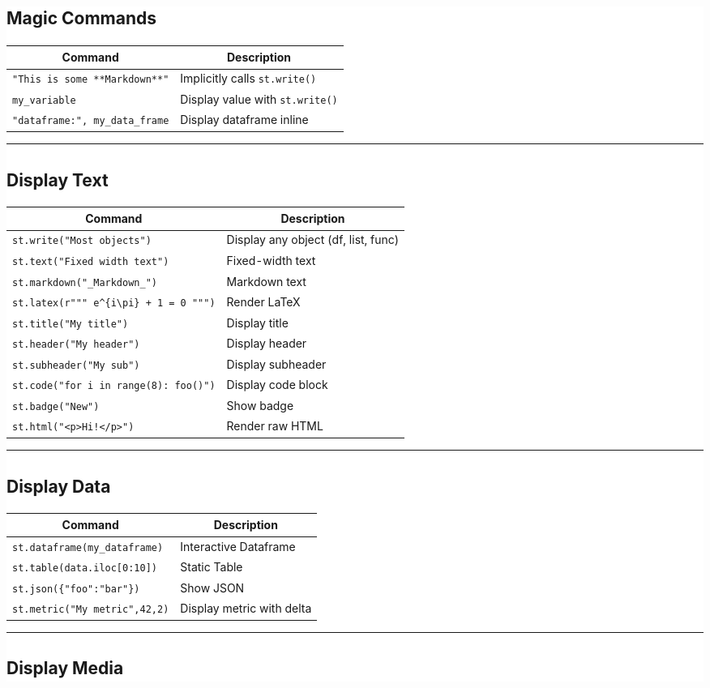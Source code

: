 
## Magic Commands

| Command | Description |
|---------|-------------|
| `"This is some **Markdown**"` | Implicitly calls `st.write()` |
| `my_variable` | Display value with `st.write()` |
| `"dataframe:", my_data_frame` | Display dataframe inline |

---

## Display Text

| Command | Description |
|---------|-------------|
| `st.write("Most objects")` | Display any object (df, list, func) |
| `st.text("Fixed width text")` | Fixed-width text |
| `st.markdown("_Markdown_")` | Markdown text |
| `st.latex(r""" e^{i\pi} + 1 = 0 """)` | Render LaTeX |
| `st.title("My title")` | Display title |
| `st.header("My header")` | Display header |
| `st.subheader("My sub")` | Display subheader |
| `st.code("for i in range(8): foo()")` | Display code block |
| `st.badge("New")` | Show badge |
| `st.html("<p>Hi!</p>")` | Render raw HTML |

---

## Display Data

| Command | Description |
|---------|-------------|
| `st.dataframe(my_dataframe)` | Interactive Dataframe |
| `st.table(data.iloc[0:10])` | Static Table |
| `st.json({"foo":"bar"})` | Show JSON |
| `st.metric("My metric",42,2)` | Display metric with delta |

---

## Display Media
